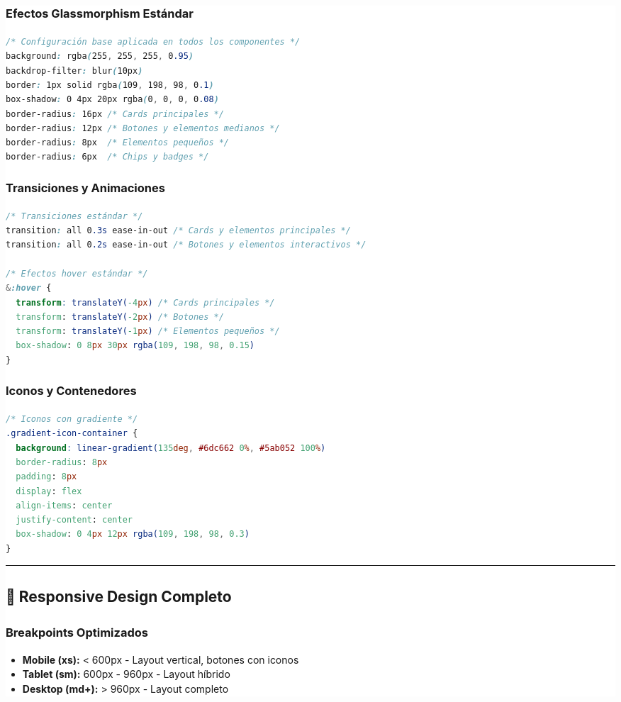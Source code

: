 ### **Efectos Glassmorphism Estándar**
```css
/* Configuración base aplicada en todos los componentes */
background: rgba(255, 255, 255, 0.95)
backdrop-filter: blur(10px)
border: 1px solid rgba(109, 198, 98, 0.1)
box-shadow: 0 4px 20px rgba(0, 0, 0, 0.08)
border-radius: 16px /* Cards principales */
border-radius: 12px /* Botones y elementos medianos */
border-radius: 8px  /* Elementos pequeños */
border-radius: 6px  /* Chips y badges */
```

### **Transiciones y Animaciones**
```css
/* Transiciones estándar */
transition: all 0.3s ease-in-out /* Cards y elementos principales */
transition: all 0.2s ease-in-out /* Botones y elementos interactivos */

/* Efectos hover estándar */
&:hover {
  transform: translateY(-4px) /* Cards principales */
  transform: translateY(-2px) /* Botones */
  transform: translateY(-1px) /* Elementos pequeños */
  box-shadow: 0 8px 30px rgba(109, 198, 98, 0.15)
}
```

### **Iconos y Contenedores**
```css
/* Iconos con gradiente */
.gradient-icon-container {
  background: linear-gradient(135deg, #6dc662 0%, #5ab052 100%)
  border-radius: 8px
  padding: 8px
  display: flex
  align-items: center
  justify-content: center
  box-shadow: 0 4px 12px rgba(109, 198, 98, 0.3)
}
```

---

## 📱 Responsive Design Completo

### **Breakpoints Optimizados**
- **Mobile (xs):** < 600px - Layout vertical, botones con iconos
- **Tablet (sm):** 600px - 960px - Layout híbrido
- **Desktop (md+):** > 960px - Layout completo
